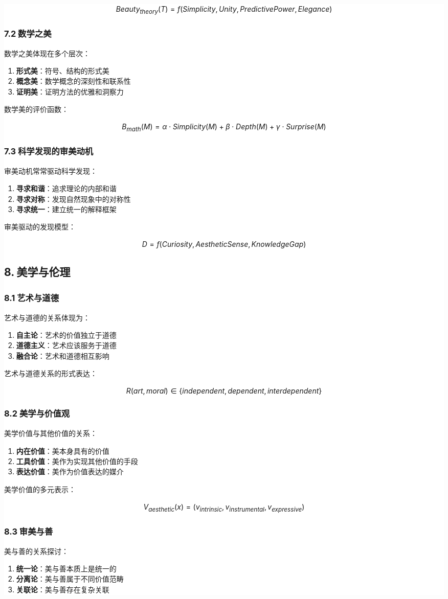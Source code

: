$$Beauty_{theory}(T) = f(Simplicity, Unity, Predictive Power, Elegance)$$

### 7.2 数学之美

数学之美体现在多个层次：

1. **形式美**：符号、结构的形式美
2. **概念美**：数学概念的深刻性和联系性
3. **证明美**：证明方法的优雅和洞察力

数学美的评价函数：

$$B_{math}(M) = \alpha \cdot Simplicity(M) + \beta \cdot Depth(M) + \gamma \cdot Surprise(M)$$

### 7.3 科学发现的审美动机

审美动机常常驱动科学发现：

1. **寻求和谐**：追求理论的内部和谐
2. **寻求对称**：发现自然现象中的对称性
3. **寻求统一**：建立统一的解释框架

审美驱动的发现模型：

$$D = f(Curiosity, Aesthetic Sense, Knowledge Gap)$$

## 8. 美学与伦理

### 8.1 艺术与道德

艺术与道德的关系体现为：

1. **自主论**：艺术的价值独立于道德
2. **道德主义**：艺术应该服务于道德
3. **融合论**：艺术和道德相互影响

艺术与道德关系的形式表达：

$$R(art, moral) \in \{independent, dependent, interdependent\}$$

### 8.2 美学与价值观

美学价值与其他价值的关系：

1. **内在价值**：美本身具有的价值
2. **工具价值**：美作为实现其他价值的手段
3. **表达价值**：美作为价值表达的媒介

美学价值的多元表示：

$$V_{aesthetic}(x) = (v_{intrinsic}, v_{instrumental}, v_{expressive})$$

### 8.3 审美与善

美与善的关系探讨：

1. **统一论**：美与善本质上是统一的
2. **分离论**：美与善属于不同价值范畴
3. **关联论**：美与善存在复杂关联
